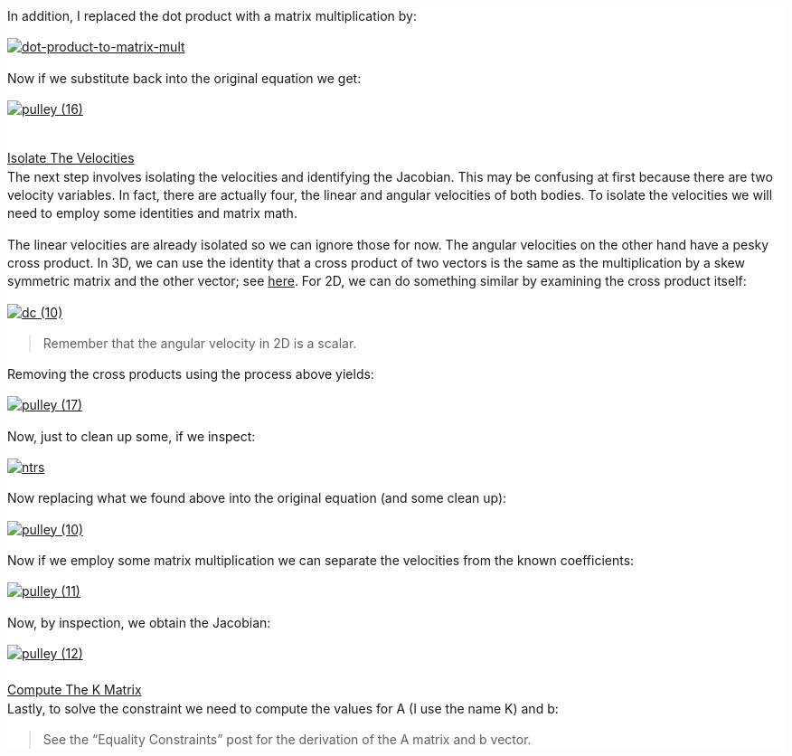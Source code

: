 In addition, I replaced the dot product with a matrix multiplication by:

<a onclick="javascript:pageTracker._trackPageview('/downloads/wp-content/uploads/2010/12/dot-product-to-matrix-mult.png');"  href="http://www.dyn4j.org/wp-content/uploads/2010/12/dot-product-to-matrix-mult.png"><img loading="lazy" class="alignnone size-full wp-image-636" src="http://www.dyn4j.org/wp-content/uploads/2010/12/dot-product-to-matrix-mult.png" alt="dot-product-to-matrix-mult" width="221" height="136" /></a>

Now if we substitute back into the original equation we get:

<a onclick="javascript:pageTracker._trackPageview('/downloads/wp-content/uploads/2010/12/pulley-16.png');"  href="http://www.dyn4j.org/wp-content/uploads/2010/12/pulley-16.png"><img loading="lazy" class="alignnone size-full wp-image-638" src="http://www.dyn4j.org/wp-content/uploads/2010/12/pulley-16.png" alt="pulley (16)" width="658" height="35" srcset="http://www.dyn4j.org/wp-content/uploads/2010/12/pulley-16.png 658w, http://www.dyn4j.org/wp-content/uploads/2010/12/pulley-16-300x16.png 300w" sizes="(max-width: 658px) 100vw, 658px" /></a>

<a name="ptp-isolate"></a>  
[Isolate The Velocities](#ptp-top)  
The next step involves isolating the velocities and identifying the Jacobian. This may be confusing at first because there are two velocity variables. In fact, there are actually four, the linear and angular velocities of both bodies. To isolate the velocities we will need to employ some identities and matrix math.

The linear velocities are already isolated so we can ignore those for now. The angular velocities on the other hand have a pesky cross product. In 3D, we can use the identity that a cross product of two vectors is the same as the multiplication by a skew symmetric matrix and the other vector; see <a onclick="javascript:pageTracker._trackPageview('/outgoing/en.wikipedia.org/wiki/Cross_product');"  href="http://en.wikipedia.org/wiki/Cross_product">here</a>. For 2D, we can do something similar by examining the cross product itself:

<a onclick="javascript:pageTracker._trackPageview('/downloads/wp-content/uploads/2010/07/dc-10.png');"  href="http://www.dyn4j.org/wp-content/uploads/2010/07/dc-10.png"><img loading="lazy" class="alignnone size-full wp-image-603" src="http://www.dyn4j.org/wp-content/uploads/2010/07/dc-10.png" alt="dc (10)" width="326" height="98" srcset="http://www.dyn4j.org/wp-content/uploads/2010/07/dc-10.png 326w, http://www.dyn4j.org/wp-content/uploads/2010/07/dc-10-300x90.png 300w" sizes="(max-width: 326px) 100vw, 326px" /></a>

> Remember that the angular velocity in 2D is a scalar.

Removing the cross products using the process above yields:

<a onclick="javascript:pageTracker._trackPageview('/downloads/wp-content/uploads/2010/12/pulley-17.png');"  href="http://www.dyn4j.org/wp-content/uploads/2010/12/pulley-17.png"><img loading="lazy" class="alignnone size-full wp-image-639" src="http://www.dyn4j.org/wp-content/uploads/2010/12/pulley-17.png" alt="pulley (17)" width="568" height="56" srcset="http://www.dyn4j.org/wp-content/uploads/2010/12/pulley-17.png 568w, http://www.dyn4j.org/wp-content/uploads/2010/12/pulley-17-300x30.png 300w" sizes="(max-width: 568px) 100vw, 568px" /></a>

Now, just to clean up some, if we inspect:

<a onclick="javascript:pageTracker._trackPageview('/downloads/wp-content/uploads/2010/12/ntrs.png');"  href="http://www.dyn4j.org/wp-content/uploads/2010/12/ntrs.png"><img loading="lazy" class="alignnone size-full wp-image-635" src="http://www.dyn4j.org/wp-content/uploads/2010/12/ntrs.png" alt="ntrs" width="259" height="142" /></a>

Now replacing what we found above into the original equation (and some clean up):

<a onclick="javascript:pageTracker._trackPageview('/downloads/wp-content/uploads/2010/12/pulley-10.png');"  href="http://www.dyn4j.org/wp-content/uploads/2010/12/pulley-10.png"><img loading="lazy" class="alignnone size-full wp-image-650" src="http://www.dyn4j.org/wp-content/uploads/2010/12/pulley-10.png" alt="pulley (10)" width="622" height="97" srcset="http://www.dyn4j.org/wp-content/uploads/2010/12/pulley-10.png 622w, http://www.dyn4j.org/wp-content/uploads/2010/12/pulley-10-300x47.png 300w" sizes="(max-width: 622px) 100vw, 622px" /></a>

Now if we employ some matrix multiplication we can separate the velocities from the known coefficients:

<a onclick="javascript:pageTracker._trackPageview('/downloads/wp-content/uploads/2010/12/pulley-11.png');"  href="http://www.dyn4j.org/wp-content/uploads/2010/12/pulley-11.png"><img loading="lazy" class="alignnone wp-image-651 size-full" src="http://www.dyn4j.org/wp-content/uploads/2010/12/pulley-11.png" alt="pulley (11)" width="494" height="84" srcset="http://www.dyn4j.org/wp-content/uploads/2010/12/pulley-11.png 494w, http://www.dyn4j.org/wp-content/uploads/2010/12/pulley-11-300x51.png 300w" sizes="(max-width: 494px) 100vw, 494px" /></a>

Now, by inspection, we obtain the Jacobian:

<a onclick="javascript:pageTracker._trackPageview('/downloads/wp-content/uploads/2010/12/pulley-12.png');"  href="http://www.dyn4j.org/wp-content/uploads/2010/12/pulley-12.png"><img loading="lazy" class="alignnone size-full wp-image-652" src="http://www.dyn4j.org/wp-content/uploads/2010/12/pulley-12.png" alt="pulley (12)" width="511" height="37" srcset="http://www.dyn4j.org/wp-content/uploads/2010/12/pulley-12.png 511w, http://www.dyn4j.org/wp-content/uploads/2010/12/pulley-12-300x22.png 300w" sizes="(max-width: 511px) 100vw, 511px" /></a>  
<a name="ptp-kmatrix"></a>  
[Compute The K Matrix](#ptp-top)  
Lastly, to solve the constraint we need to compute the values for A (I use the name K) and b:

> See the &#8220;Equality Constraints&#8221; post for the derivation of the A matrix and b vector.
